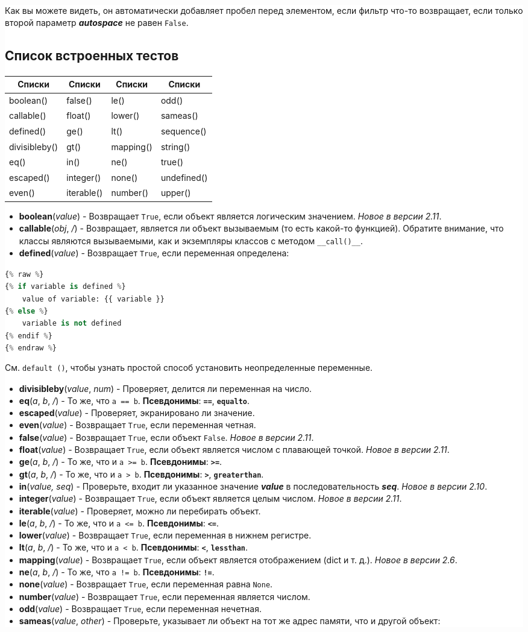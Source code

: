 ```python
```

Как вы можете видеть, он автоматически добавляет пробел перед элементом, если фильтр что-то возвращает, если только второй параметр _**autospace**_ не равен `False`.

## Список встроенных тестов

| Списки        | Списки     | Списки    | Списки      |
| ------------- | ---------- | --------- | ----------- |
| boolean()     | false()    | le()      | odd()       |
| callable()    | float()    | lower()   | sameas()    |
| defined()     | ge()       | lt()      | sequence()  |
| divisibleby() | gt()       | mapping() | string()    |
| eq()          | in()       | ne()      | true()      |
| escaped()     | integer()  | none()    | undefined() |
| even()        | iterable() | number()  | upper()     |

* &#x20;**boolean**(_value_) - Возвращает `True`, если объект является логическим значением. _Новое в версии 2.11_.
* &#x20;**callable**(_obj_, _/_) - Возвращает, является ли объект вызываемым (то есть какой-то функцией). Обратите внимание, что классы являются вызываемыми, как и экземпляры классов с методом `__call()__`.
* &#x20;**defined**(_value_) - Возвращает `True`, если переменная определена:

```python
{% raw %}
{% if variable is defined %}
    value of variable: {{ variable }}
{% else %}
    variable is not defined
{% endif %}
{% endraw %}
```

См. `default ()`, чтобы узнать простой способ установить неопределенные переменные.

* &#x20;**divisibleby**(_value_, _num_) - Проверяет, делится ли переменная на число.
* &#x20;**eq**(_a_, _b_, _/_) - То же, что `a == b`. **Псевдонимы**: **`==`**, **`equalto`**.
* &#x20;**escaped**(_value_) - Проверяет, экранировано ли значение.
* &#x20;**even**(_value_) - Возвращает `True`, если переменная четная.
* &#x20;**false**(_value_) - Возвращает `True`, если объект `False`. _Новое в версии 2.11_.
* &#x20;**float**(_value_) - Возвращает `True`, если объект является числом с плавающей точкой. _Новое в версии 2.11_.
* &#x20;**ge**(_a_, _b_, _/_) - То же, что и `a >= b`. **Псевдонимы**: **`>=`**.
* &#x20;**gt**(_a_, _b_, _/_) - То же, что и `a > b`. **Псевдонимы**: **`>`**, **`greaterthan`**.
* **in**(_value, seq_) - Проверьте, входит ли указанное значение _**value**_ в последовательность _**seq**_. _Новое в версии 2.10_.
* &#x20;**integer**(_value_) - Возвращает `True`, если объект является целым числом. _Новое в версии 2.11_.
* &#x20;**iterable**(_value_) - Проверяет, можно ли перебирать объект.
* &#x20;**le**(_a_, _b_, _/_) - То же, что и `a <= b`. **Псевдонимы**: **`<=`**.
* &#x20;**lower**(_value_) - Возвращает `True`, если переменная в нижнем регистре.
* &#x20;**lt**(_a_, _b_, _/_) - То же, что и `a < b`. **Псевдонимы**: **`<`**, **`lessthan`**.
* &#x20;**mapping**(_value_) - Возвращает `True`, если объект является отображением (dict и т. д.). _Новое в версии 2.6_.
* &#x20;**ne**(_a_, _b_, _/_) - То же, что `a != b`. **Псевдонимы**: **`!=`**.
* &#x20;**none**(_value_) - Возвращает `True`, если переменная равна `None`.
* &#x20;**number**(_value_) - Возвращает `True`, если переменная является числом.
* &#x20;**odd**(_value_) - Возвращает `True`, если переменная нечетная.
* &#x20;**sameas**(_value_, _other_) - Проверьте, указывает ли объект на тот же адрес памяти, что и другой объект: